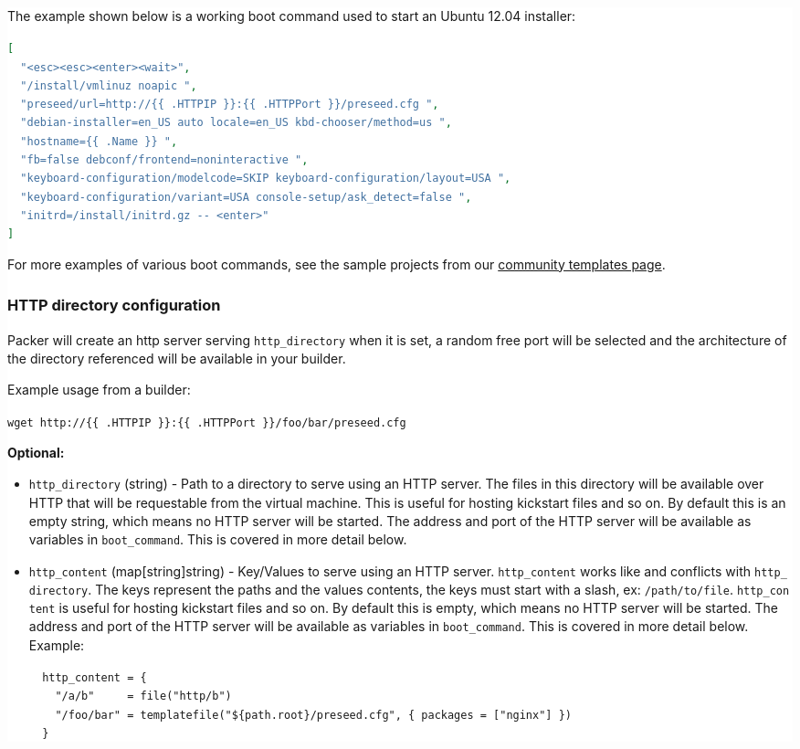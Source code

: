 The example shown below is a working boot command used to start an Ubuntu
12.04 installer:

```json
[
  "<esc><esc><enter><wait>",
  "/install/vmlinuz noapic ",
  "preseed/url=http://{{ .HTTPIP }}:{{ .HTTPPort }}/preseed.cfg ",
  "debian-installer=en_US auto locale=en_US kbd-chooser/method=us ",
  "hostname={{ .Name }} ",
  "fb=false debconf/frontend=noninteractive ",
  "keyboard-configuration/modelcode=SKIP keyboard-configuration/layout=USA ",
  "keyboard-configuration/variant=USA console-setup/ask_detect=false ",
  "initrd=/install/initrd.gz -- <enter>"
]
```

For more examples of various boot commands, see the sample projects from our
[community templates page](/community-tools#templates).

### HTTP directory configuration



Packer will create an http server serving `http_directory` when it is set, a
random free port will be selected and the architecture of the directory
referenced will be available in your builder.

Example usage from a builder:

```
wget http://{{ .HTTPIP }}:{{ .HTTPPort }}/foo/bar/preseed.cfg
```




**Optional:**



- `http_directory` (string) - Path to a directory to serve using an HTTP server. The files in this
  directory will be available over HTTP that will be requestable from the
  virtual machine. This is useful for hosting kickstart files and so on.
  By default this is an empty string, which means no HTTP server will be
  started. The address and port of the HTTP server will be available as
  variables in `boot_command`. This is covered in more detail below.

- `http_content` (map[string]string) - Key/Values to serve using an HTTP server. `http_content` works like and
  conflicts with `http_directory`. The keys represent the paths and the
  values contents, the keys must start with a slash, ex: `/path/to/file`.
  `http_content` is useful for hosting kickstart files and so on. By
  default this is empty, which means no HTTP server will be started. The
  address and port of the HTTP server will be available as variables in
  `boot_command`. This is covered in more detail below.
  Example:
  ```hcl
    http_content = {
      "/a/b"     = file("http/b")
      "/foo/bar" = templatefile("${path.root}/preseed.cfg", { packages = ["nginx"] })
    }
  ```
